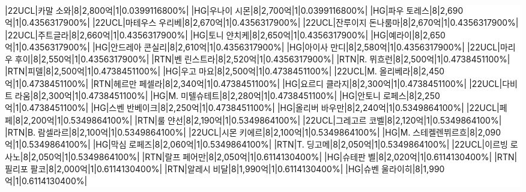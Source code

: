 |22UCL|카말 소와|8|2,800억|1|0.0399116800%|
|HG|우나이 시몬|8|2,700억|1|0.0399116800%|
|HG|파우 토레스|8|2,690억|1|0.4356317900%|
|22UCL|마테우스 우리베|8|2,670억|1|0.4356317900%|
|22UCL|잔루이지 돈나룸마|8|2,670억|1|0.4356317900%|
|22UCL|주트글라|8|2,660억|1|0.4356317900%|
|HG|토니 얀치케|8|2,650억|1|0.4356317900%|
|HG|예라이|8|2,650억|1|0.4356317900%|
|HG|안드레아 콘실리|8|2,610억|1|0.4356317900%|
|HG|아이사 만디|8|2,580억|1|0.4356317900%|
|22UCL|마리우 후이|8|2,550억|1|0.4356317900%|
|RTN|벤 린스트라|8|2,520억|1|0.4356317900%|
|RTN|R. 뮈흐런|8|2,500억|1|0.4738451100%|
|RTN|피델|8|2,500억|1|0.4738451100%|
|HG|우고 마요|8|2,500억|1|0.4738451100%|
|22UCL|M. 올리베라|8|2,450억|1|0.4738451100%|
|RTN|헤르만 페셀라|8|2,340억|1|0.4738451100%|
|HG|요르디 클라지|8|2,300억|1|0.4738451100%|
|22UCL|다비트 라움|8|2,300억|1|0.4738451100%|
|HG|M. 미텔슈테트|8|2,280억|1|0.4738451100%|
|HG|안토니 로페스|8|2,250억|1|0.4738451100%|
|HG|스벤 반베이크|8|2,250억|1|0.4738451100%|
|HG|올리버 바우만|8|2,240억|1|0.5349864100%|
|22UCL|페페|8|2,200억|1|0.5349864100%|
|RTN|룰 얀선|8|2,190억|1|0.5349864100%|
|22UCL|그레고르 코벨|8|2,120억|1|0.5349864100%|
|RTN|B. 람셀라르|8|2,100억|1|0.5349864100%|
|22UCL|시몬 키에르|8|2,100억|1|0.5349864100%|
|HG|M. 스테켈렌뷔르흐|8|2,090억|1|0.5349864100%|
|HG|막심 로페즈|8|2,060억|1|0.5349864100%|
|RTN|T. 딩고메|8|2,050억|1|0.5349864100%|
|22UCL|이르빙 로사노|8|2,050억|1|0.5349864100%|
|RTN|랄프 페어만|8|2,050억|1|0.6114130400%|
|HG|슈테판 벨|8|2,020억|1|0.6114130400%|
|RTN|필리포 팔코|8|2,000억|1|0.6114130400%|
|RTN|알레시 비달|8|1,990억|1|0.6114130400%|
|HG|슈벤 울라이히|8|1,990억|1|0.6114130400%|